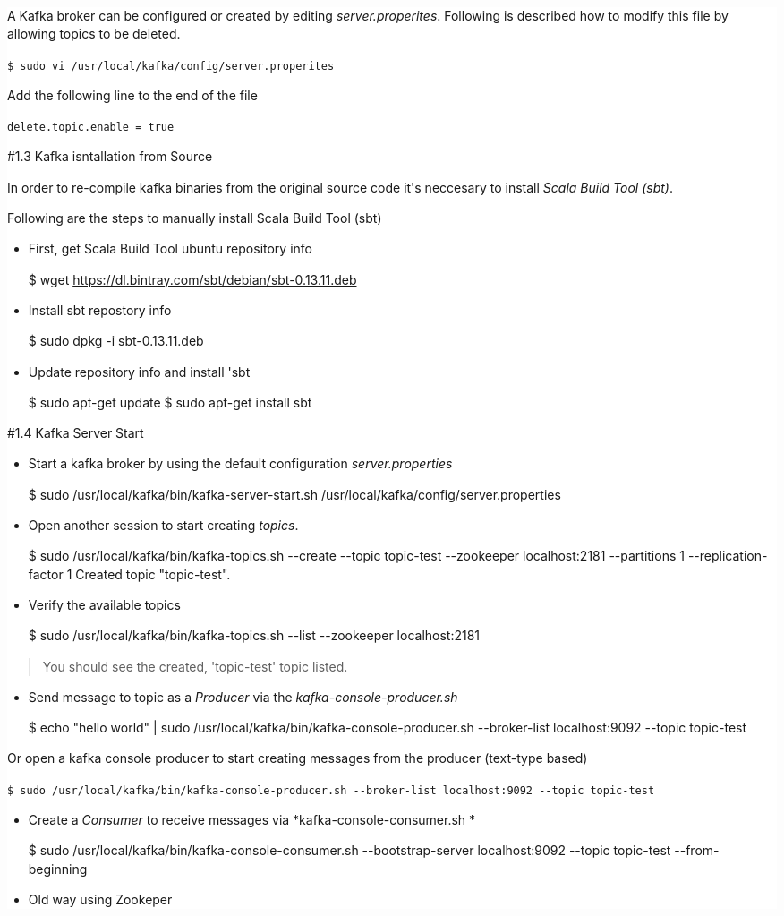 A Kafka broker can be configured or created by editing *server.properites*. Following is described how to modify this file by allowing topics to be deleted.

	$ sudo vi /usr/local/kafka/config/server.properites

Add the following line to the end of the file
	
	delete.topic.enable = true
 
#1.3 Kafka isntallation	from Source

In order to re-compile kafka binaries from the original source code it's neccesary to install *Scala Build Tool (sbt)*. 

Following are the steps to manually install Scala Build Tool (sbt)

- First, get Scala Build Tool ubuntu repository info
  
	$ wget https://dl.bintray.com/sbt/debian/sbt-0.13.11.deb

- Install sbt repostory info

  $ sudo dpkg -i sbt-0.13.11.deb
  
- Update repository info and install 'sbt

  $ sudo apt-get update
  $ sudo apt-get install sbt
     
 
#1.4 Kafka Server Start

- Start a kafka broker by using the default configuration *server.properties*

	$ sudo /usr/local/kafka/bin/kafka-server-start.sh /usr/local/kafka/config/server.properties
 
- Open another session to start creating *topics*.

  $ sudo /usr/local/kafka/bin/kafka-topics.sh --create --topic topic-test --zookeeper localhost:2181 --partitions 1 --replication-factor 1
  Created topic "topic-test".
  
- Verify the available topics

  $ sudo /usr/local/kafka/bin/kafka-topics.sh --list --zookeeper localhost:2181
  
> You should see the created, 'topic-test' topic listed.
    
- Send message to topic as a *Producer* via the *kafka-console-producer.sh*
  
    $ echo "hello world" | sudo /usr/local/kafka/bin/kafka-console-producer.sh --broker-list localhost:9092 --topic topic-test
	
Or open a kafka console producer to start creating messages from the producer (text-type based)

    $ sudo /usr/local/kafka/bin/kafka-console-producer.sh --broker-list localhost:9092 --topic topic-test
	
- Create a *Consumer* to receive messages via *kafka-console-consumer.sh *
   
	$ sudo /usr/local/kafka/bin/kafka-console-consumer.sh --bootstrap-server localhost:9092 --topic topic-test --from-beginning

- Old way using Zookeper
